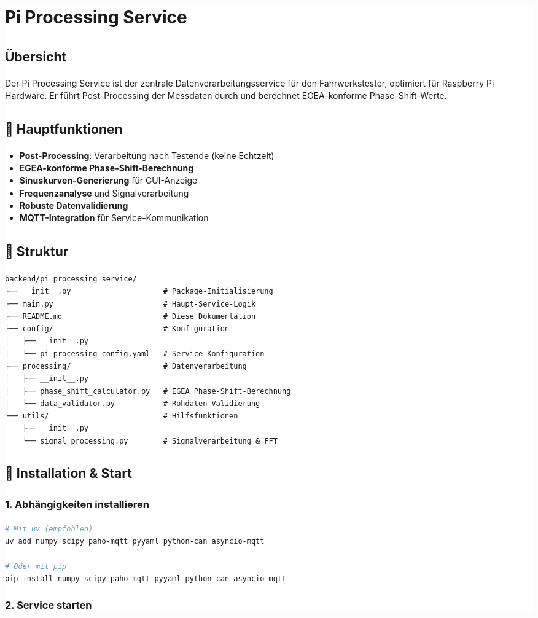 # Pi Processing Service

## Übersicht

Der Pi Processing Service ist der zentrale Datenverarbeitungsservice für den Fahrwerkstester, optimiert für Raspberry Pi
Hardware. Er führt Post-Processing der Messdaten durch und berechnet EGEA-konforme Phase-Shift-Werte.

## 🎯 Hauptfunktionen

- **Post-Processing**: Verarbeitung nach Testende (keine Echtzeit)
- **EGEA-konforme Phase-Shift-Berechnung**
- **Sinuskurven-Generierung** für GUI-Anzeige
- **Frequenzanalyse** und Signalverarbeitung
- **Robuste Datenvalidierung**
- **MQTT-Integration** für Service-Kommunikation

## 📁 Struktur

```
backend/pi_processing_service/
├── __init__.py                     # Package-Initialisierung
├── main.py                         # Haupt-Service-Logik
├── README.md                       # Diese Dokumentation
├── config/                         # Konfiguration
│   ├── __init__.py
│   └── pi_processing_config.yaml   # Service-Konfiguration
├── processing/                     # Datenverarbeitung
│   ├── __init__.py
│   ├── phase_shift_calculator.py   # EGEA Phase-Shift-Berechnung
│   └── data_validator.py           # Rohdaten-Validierung
└── utils/                          # Hilfsfunktionen
    ├── __init__.py
    └── signal_processing.py        # Signalverarbeitung & FFT
```

## 🚀 Installation & Start

### 1. Abhängigkeiten installieren

```bash
# Mit uv (empfohlen)
uv add numpy scipy paho-mqtt pyyaml python-can asyncio-mqtt

# Oder mit pip
pip install numpy scipy paho-mqtt pyyaml python-can asyncio-mqtt
```

### 2. Service starten
